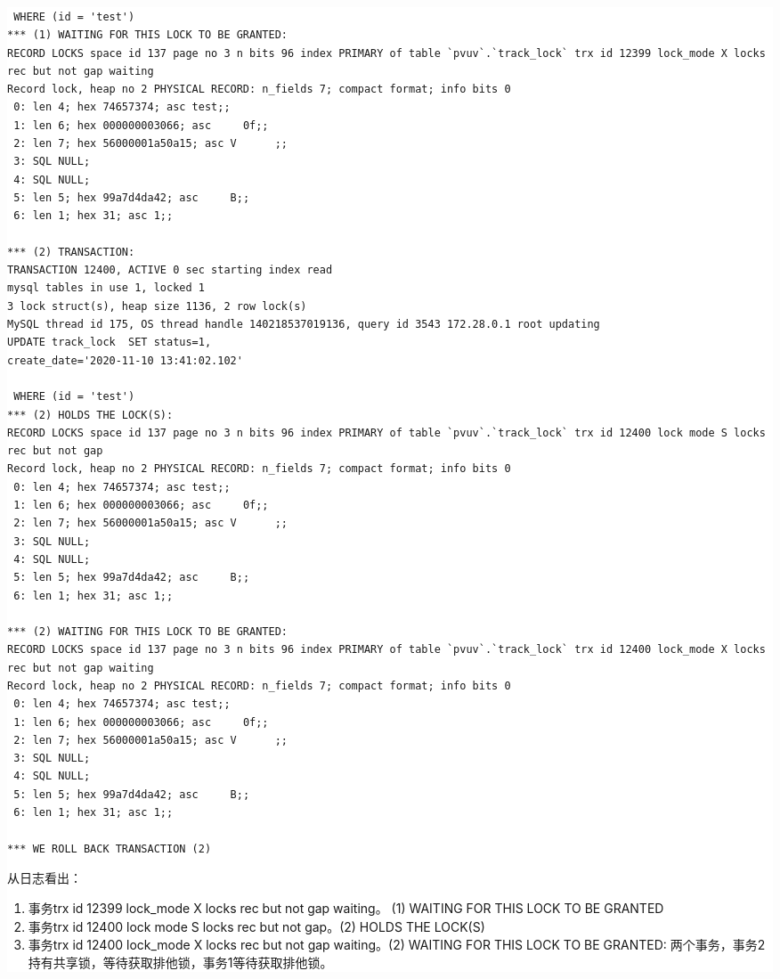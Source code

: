 ```
 WHERE (id = 'test')
*** (1) WAITING FOR THIS LOCK TO BE GRANTED:
RECORD LOCKS space id 137 page no 3 n bits 96 index PRIMARY of table `pvuv`.`track_lock` trx id 12399 lock_mode X locks rec but not gap waiting
Record lock, heap no 2 PHYSICAL RECORD: n_fields 7; compact format; info bits 0
 0: len 4; hex 74657374; asc test;;
 1: len 6; hex 000000003066; asc     0f;;
 2: len 7; hex 56000001a50a15; asc V      ;;
 3: SQL NULL;
 4: SQL NULL;
 5: len 5; hex 99a7d4da42; asc     B;;
 6: len 1; hex 31; asc 1;;

*** (2) TRANSACTION:
TRANSACTION 12400, ACTIVE 0 sec starting index read
mysql tables in use 1, locked 1
3 lock struct(s), heap size 1136, 2 row lock(s)
MySQL thread id 175, OS thread handle 140218537019136, query id 3543 172.28.0.1 root updating
UPDATE track_lock  SET status=1,
create_date='2020-11-10 13:41:02.102'

 WHERE (id = 'test')
*** (2) HOLDS THE LOCK(S):
RECORD LOCKS space id 137 page no 3 n bits 96 index PRIMARY of table `pvuv`.`track_lock` trx id 12400 lock mode S locks rec but not gap
Record lock, heap no 2 PHYSICAL RECORD: n_fields 7; compact format; info bits 0
 0: len 4; hex 74657374; asc test;;
 1: len 6; hex 000000003066; asc     0f;;
 2: len 7; hex 56000001a50a15; asc V      ;;
 3: SQL NULL;
 4: SQL NULL;
 5: len 5; hex 99a7d4da42; asc     B;;
 6: len 1; hex 31; asc 1;;

*** (2) WAITING FOR THIS LOCK TO BE GRANTED:
RECORD LOCKS space id 137 page no 3 n bits 96 index PRIMARY of table `pvuv`.`track_lock` trx id 12400 lock_mode X locks rec but not gap waiting
Record lock, heap no 2 PHYSICAL RECORD: n_fields 7; compact format; info bits 0
 0: len 4; hex 74657374; asc test;;
 1: len 6; hex 000000003066; asc     0f;;
 2: len 7; hex 56000001a50a15; asc V      ;;
 3: SQL NULL;
 4: SQL NULL;
 5: len 5; hex 99a7d4da42; asc     B;;
 6: len 1; hex 31; asc 1;;

*** WE ROLL BACK TRANSACTION (2)
```
从日志看出：
1. 事务trx id 12399 lock_mode X locks rec but not gap waiting。 (1) WAITING FOR THIS LOCK TO BE GRANTED
2. 事务trx id 12400 lock mode S locks rec but not gap。(2) HOLDS THE LOCK(S)
3. 事务trx id 12400 lock_mode X locks rec but not gap waiting。(2) WAITING FOR THIS LOCK TO BE GRANTED:
两个事务，事务2持有共享锁，等待获取排他锁，事务1等待获取排他锁。
